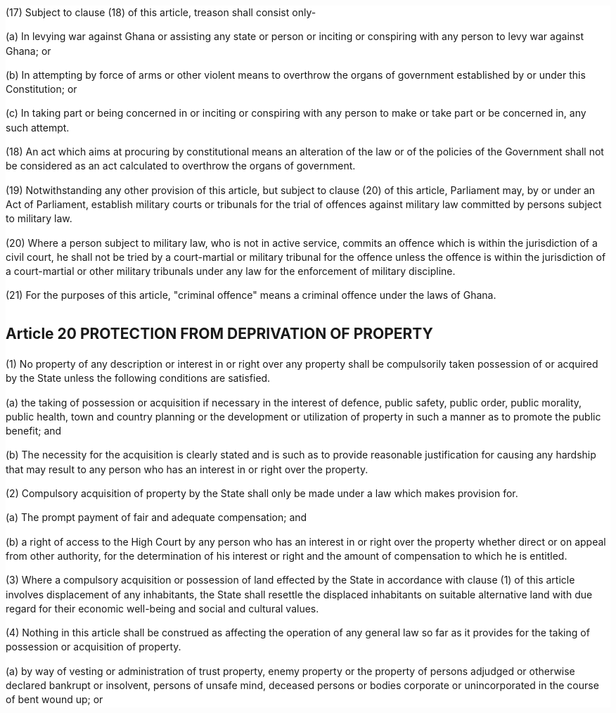 (17) Subject to clause (18) of this article, treason shall consist only-

(a) In levying war against Ghana or assisting any state or person or inciting or conspiring with any person to levy war against Ghana; or

(b) In attempting by force of arms or other violent means to overthrow the organs of government established by or under this Constitution; or

(c) In taking part or being concerned in or inciting or conspiring with any person to make or take part or be concerned in, any such attempt.

(18) An act which aims at procuring by constitutional means an alteration of the law or of the policies of the Government shall not be considered as an act calculated to overthrow the organs of government.

(19) Notwithstanding any other provision of this article, but subject to clause (20) of this article, Parliament may, by or under an Act of Parliament, establish military courts or tribunals for the trial of offences against military law committed by persons subject to military law.

(20) Where a person subject to military law, who is not in active service, commits an offence which is within the jurisdiction of a civil court, he shall not be tried by a court-martial or military tribunal for the offence unless the offence is within the jurisdiction of a court-martial or other military tribunals under any law for the enforcement of military discipline.

(21) For the purposes of this article, "criminal offence" means a criminal offence under the laws of Ghana.

##  Article 20 PROTECTION FROM DEPRIVATION OF PROPERTY

(1) No property of any description or interest in or right over any property shall be compulsorily taken possession of or acquired by the State unless the following conditions are satisfied.

(a) the taking of possession or acquisition if necessary in the interest of defence, public safety, public order, public morality, public health, town and country planning or the development or utilization of property in such a manner as to promote the public benefit; and

(b) The necessity for the acquisition is clearly stated and is such as to provide reasonable justification for causing any hardship that may result to any person who has an interest in or right over the property.

(2) Compulsory acquisition of property by the State shall only be made under a law which makes provision for.

(a) The prompt payment of fair and adequate compensation; and

(b) a right of access to the High Court by any person who has an interest in or right over the property whether direct or on appeal from other authority, for the determination of his interest or right and the amount of compensation to which he is entitled.

(3) Where a compulsory acquisition or possession of land effected by the State in accordance with clause (1) of this article involves displacement of any inhabitants, the State shall resettle the displaced inhabitants on suitable alternative land with due regard for their economic well-being and social and cultural values.

(4) Nothing in this article shall be construed as affecting the operation of any general law so far as it provides for the taking of possession or acquisition of property.

(a) by way of vesting or administration of trust property, enemy property or the property of persons adjudged or otherwise declared bankrupt or insolvent, persons of unsafe mind, deceased persons or bodies corporate or unincorporated in the course of bent wound up; or
